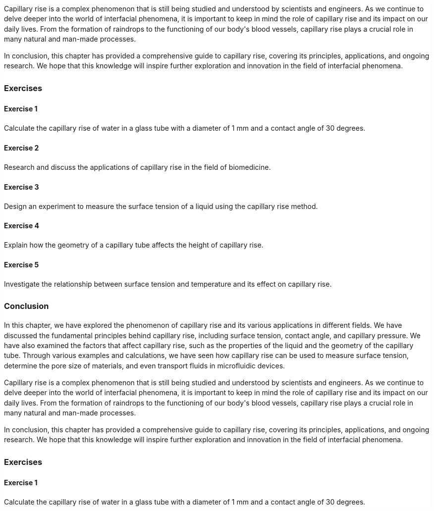 Capillary rise is a complex phenomenon that is still being studied and understood by scientists and engineers. As we continue to delve deeper into the world of interfacial phenomena, it is important to keep in mind the role of capillary rise and its impact on our daily lives. From the formation of raindrops to the functioning of our body's blood vessels, capillary rise plays a crucial role in many natural and man-made processes.

In conclusion, this chapter has provided a comprehensive guide to capillary rise, covering its principles, applications, and ongoing research. We hope that this knowledge will inspire further exploration and innovation in the field of interfacial phenomena.

### Exercises
#### Exercise 1
Calculate the capillary rise of water in a glass tube with a diameter of 1 mm and a contact angle of 30 degrees.

#### Exercise 2
Research and discuss the applications of capillary rise in the field of biomedicine.

#### Exercise 3
Design an experiment to measure the surface tension of a liquid using the capillary rise method.

#### Exercise 4
Explain how the geometry of a capillary tube affects the height of capillary rise.

#### Exercise 5
Investigate the relationship between surface tension and temperature and its effect on capillary rise.


### Conclusion
In this chapter, we have explored the phenomenon of capillary rise and its various applications in different fields. We have discussed the fundamental principles behind capillary rise, including surface tension, contact angle, and capillary pressure. We have also examined the factors that affect capillary rise, such as the properties of the liquid and the geometry of the capillary tube. Through various examples and calculations, we have seen how capillary rise can be used to measure surface tension, determine the pore size of materials, and even transport fluids in microfluidic devices.

Capillary rise is a complex phenomenon that is still being studied and understood by scientists and engineers. As we continue to delve deeper into the world of interfacial phenomena, it is important to keep in mind the role of capillary rise and its impact on our daily lives. From the formation of raindrops to the functioning of our body's blood vessels, capillary rise plays a crucial role in many natural and man-made processes.

In conclusion, this chapter has provided a comprehensive guide to capillary rise, covering its principles, applications, and ongoing research. We hope that this knowledge will inspire further exploration and innovation in the field of interfacial phenomena.

### Exercises
#### Exercise 1
Calculate the capillary rise of water in a glass tube with a diameter of 1 mm and a contact angle of 30 degrees.
